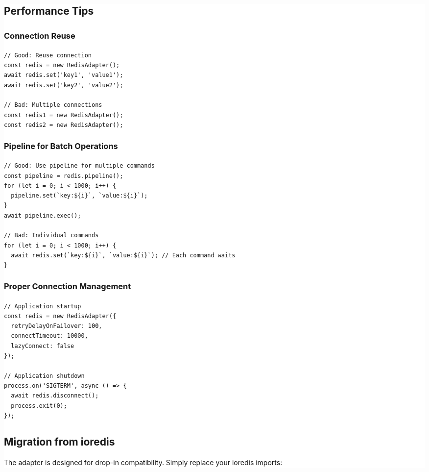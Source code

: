 ## Performance Tips

### Connection Reuse

```
// Good: Reuse connection
const redis = new RedisAdapter();
await redis.set('key1', 'value1');
await redis.set('key2', 'value2');

// Bad: Multiple connections
const redis1 = new RedisAdapter();
const redis2 = new RedisAdapter();
```

### Pipeline for Batch Operations

```
// Good: Use pipeline for multiple commands
const pipeline = redis.pipeline();
for (let i = 0; i < 1000; i++) {
  pipeline.set(`key:${i}`, `value:${i}`);
}
await pipeline.exec();

// Bad: Individual commands
for (let i = 0; i < 1000; i++) {
  await redis.set(`key:${i}`, `value:${i}`); // Each command waits
}
```

### Proper Connection Management

```
// Application startup
const redis = new RedisAdapter({
  retryDelayOnFailover: 100,
  connectTimeout: 10000,
  lazyConnect: false
});

// Application shutdown
process.on('SIGTERM', async () => {
  await redis.disconnect();
  process.exit(0);
});
```

## Migration from ioredis

The adapter is designed for drop-in compatibility. Simply replace your ioredis imports:
